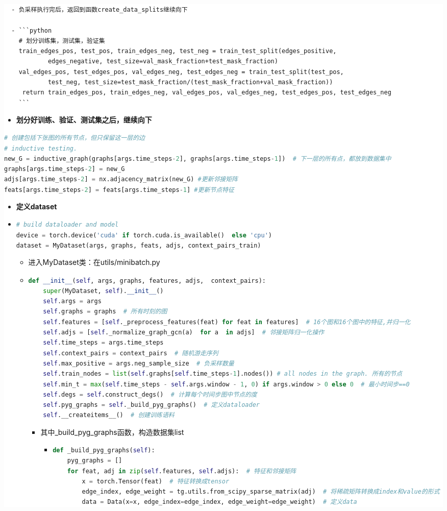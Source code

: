       - 负采样执行完后，返回到函数create_data_splits继续向下

      - ```python
        # 划分训练集，测试集，验证集
        train_edges_pos, test_pos, train_edges_neg, test_neg = train_test_split(edges_positive, 
                edges_negative, test_size=val_mask_fraction+test_mask_fraction)
        val_edges_pos, test_edges_pos, val_edges_neg, test_edges_neg = train_test_split(test_pos, 
                test_neg, test_size=test_mask_fraction/(test_mask_fraction+val_mask_fraction))
         return train_edges_pos, train_edges_neg, val_edges_pos, val_edges_neg, test_edges_pos, test_edges_neg
        ```

- **划分好训练、验证、测试集之后，继续向下**

```python
# 创建包括下张图的所有节点，但只保留这一层的边
# inductive testing.
new_G = inductive_graph(graphs[args.time_steps-2], graphs[args.time_steps-1])  # 下一层的所有点，都放到数据集中
graphs[args.time_steps-2] = new_G
adjs[args.time_steps-2] = nx.adjacency_matrix(new_G) #更新邻接矩阵
feats[args.time_steps-2] = feats[args.time_steps-1] #更新节点特征
```

- **定义dataset**

- ```python
  # build dataloader and model
  device = torch.device('cuda' if torch.cuda.is_available()  else 'cpu')
  dataset = MyDataset(args, graphs, feats, adjs, context_pairs_train)
  ```

  - 进入MyDataset类：在utils/minibatch.py

  - ```python
    def __init__(self, args, graphs, features, adjs,  context_pairs):
        super(MyDataset, self).__init__()
        self.args = args
        self.graphs = graphs  # 所有时刻的图
        self.features = [self._preprocess_features(feat) for feat in features]  # 16个图和16个图中的特征,并归一化
        self.adjs = [self._normalize_graph_gcn(a)  for a  in adjs]  # 邻接矩阵归一化操作
        self.time_steps = args.time_steps
        self.context_pairs = context_pairs  # 随机游走序列
        self.max_positive = args.neg_sample_size  # 负采样数量
        self.train_nodes = list(self.graphs[self.time_steps-1].nodes()) # all nodes in the graph. 所有的节点
        self.min_t = max(self.time_steps - self.args.window - 1, 0) if args.window > 0 else 0  # 最小时间步==0
        self.degs = self.construct_degs()  # 计算每个时间步图中节点的度
        self.pyg_graphs = self._build_pyg_graphs()  # 定义dataloader
        self.__createitems__()  # 创建训练语料
    ```

    - 其中_build_pyg_graphs函数，构造数据集list

      - ```python
        def _build_pyg_graphs(self):
            pyg_graphs = []
            for feat, adj in zip(self.features, self.adjs):  # 特征和邻接矩阵
                x = torch.Tensor(feat)  # 特征转换成tensor
                edge_index, edge_weight = tg.utils.from_scipy_sparse_matrix(adj)  # 将稀疏矩阵转换成index和value的形式
                data = Data(x=x, edge_index=edge_index, edge_weight=edge_weight)  # 定义data
  ```